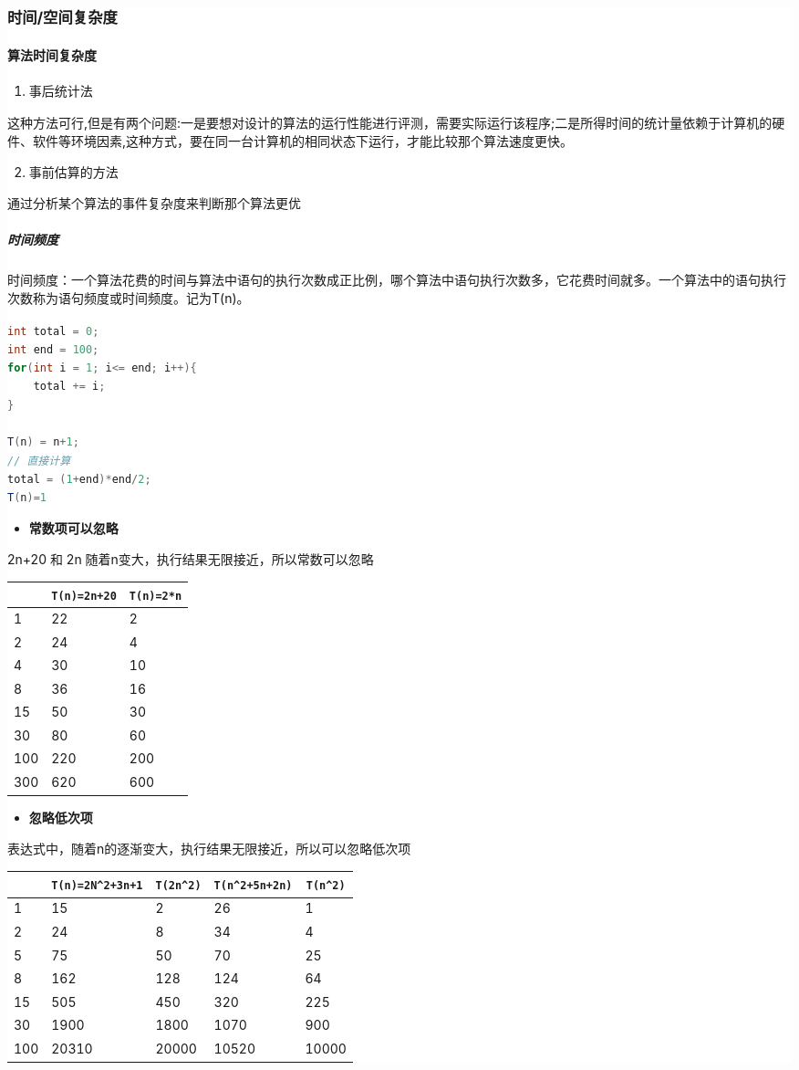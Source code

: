 ### 时间/空间复杂度

#### 算法时间复杂度

1. 事后统计法

这种方法可行,但是有两个问题:一是要想对设计的算法的运行性能进行评测，需要实际运行该程序;二是所得时间的统计量依赖于计算机的硬件、软件等环境因素,这种方式，要在同一台计算机的相同状态下运行，才能比较那个算法速度更快。

2. 事前估算的方法

通过分析某个算法的事件复杂度来判断那个算法更优

##### 时间频度

时间频度：一个算法花费的时间与算法中语句的执行次数成正比例，哪个算法中语句执行次数多，它花费时间就多。一个算法中的语句执行次数称为语句频度或时间频度。记为T(n)。

```java
int total = 0;
int end = 100;
for(int i = 1; i<= end; i++){
    total += i;
}

T(n) = n+1;
// 直接计算
total = (1+end)*end/2;
T(n)=1
```

- **常数项可以忽略**

2n+20 和 2n 随着n变大，执行结果无限接近，所以常数可以忽略

|      | `T(n)=2n+20` | `T(n)=2*n` |
| ---- | ---------- | -------- |
| 1    | 22         | 2        |
| 2    | 24         | 4        |
| 4    | 30         | 10       |
| 8    | 36         | 16       |
| 15   | 50         | 30       |
| 30   | 80         | 60       |
| 100  | 220        | 200      |
| 300  | 620        | 600      |

- **忽略低次项**

表达式中，随着n的逐渐变大，执行结果无限接近，所以可以忽略低次项

|      | `T(n)=2N^2+3n+1` | `T(2n^2)` | `T(n^2+5n+2n)` | `T(n^2)` |
| ---- | ---------------- | --------- | -------------- | -------- |
| 1    | 15               | 2         | 26             | 1        |
| 2    | 24               | 8         | 34             | 4        |
| 5    | 75               | 50        | 70             | 25       |
| 8    | 162              | 128       | 124            | 64       |
| 15   | 505              | 450       | 320            | 225      |
| 30   | 1900             | 1800      | 1070           | 900      |
| 100  | 20310            | 20000     | 10520          | 10000    |
